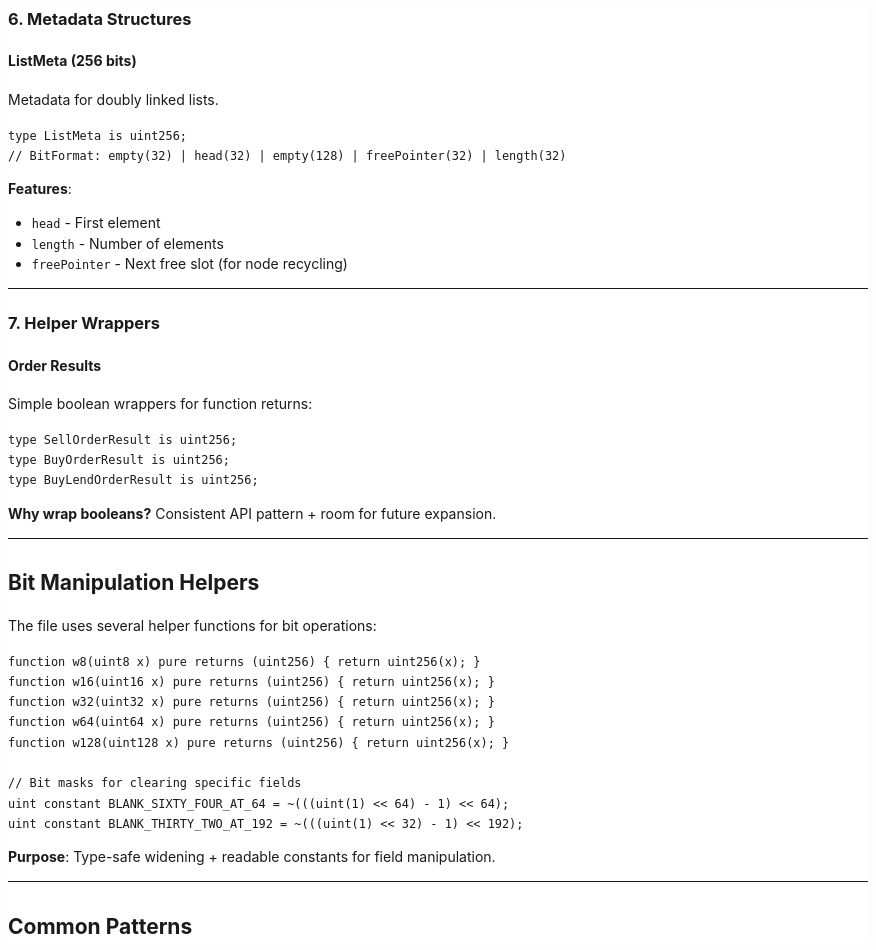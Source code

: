 
### **6. Metadata Structures**

#### **ListMeta** (256 bits)
Metadata for doubly linked lists.

```solidity
type ListMeta is uint256;
// BitFormat: empty(32) | head(32) | empty(128) | freePointer(32) | length(32)
```

**Features**:
- `head` - First element
- `length` - Number of elements
- `freePointer` - Next free slot (for node recycling)

---

### **7. Helper Wrappers**

#### **Order Results**
Simple boolean wrappers for function returns:

```solidity
type SellOrderResult is uint256;
type BuyOrderResult is uint256;
type BuyLendOrderResult is uint256;
```

**Why wrap booleans?** Consistent API pattern + room for future expansion.

---

## **Bit Manipulation Helpers**

The file uses several helper functions for bit operations:

```solidity
function w8(uint8 x) pure returns (uint256) { return uint256(x); }
function w16(uint16 x) pure returns (uint256) { return uint256(x); }
function w32(uint32 x) pure returns (uint256) { return uint256(x); }
function w64(uint64 x) pure returns (uint256) { return uint256(x); }
function w128(uint128 x) pure returns (uint256) { return uint256(x); }

// Bit masks for clearing specific fields
uint constant BLANK_SIXTY_FOUR_AT_64 = ~(((uint(1) << 64) - 1) << 64);
uint constant BLANK_THIRTY_TWO_AT_192 = ~(((uint(1) << 32) - 1) << 192);
```

**Purpose**: Type-safe widening + readable constants for field manipulation.

---

## **Common Patterns**
